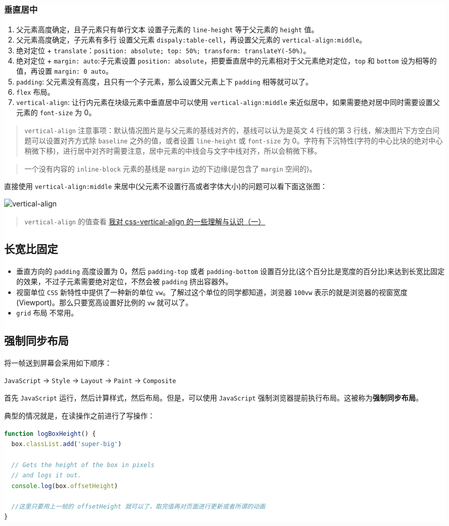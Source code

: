 ### 垂直居中

1. 父元素高度确定，且子元素只有单行文本
   设置子元素的 `line-height` 等于父元素的 `height` 值。
2. 父元素高度确定，子元素有多行
   设置父元素 `dispaly:table-cell`，再设置父元素的 `vertical-align:middle`。
3. 绝对定位 + `translate`：`position: absolute; top: 50%; transform: translateY(-50%)`。
4. 绝对定位 + `margin: auto`:子元素设置 `position: absolute`，把要垂直居中的元素相对于父元素绝对定位，`top` 和 `bottom` 设为相等的值，再设置 `margin: 0 auto`。
5. `padding`: 父元素没有高度，且只有一个子元素，那么设置父元素上下 `padding` 相等就可以了。
6. `flex` 布局。
7. `vertical-align`: 让行内元素在块级元素中垂直居中可以使用 `vertical-align:middle` 来近似居中，如果需要绝对居中同时需要设置父元素的 `font-size` 为 0。

> `vertical-align` 注意事项：默认情况图片是与父元素的基线对齐的，基线可以认为是英文 4 行线的第 3 行线，解决图片下方空白问题可以设置对齐方式除 `baseline` 之外的值，或者设置 `line-height` 或 `font-size` 为 0。字符有下沉特性(字符的中心比块的绝对中心稍微下移)，进行居中对齐时需要注意，居中元素的中线会与文字中线对齐，所以会稍微下移。

> 一个没有内容的 `inline-block` 元素的基线是 `margin` 边的下边缘(是包含了 `margin` 空间的)。

直接使用 `vertical-align:middle` 来居中(父元素不设置行高或者字体大小)的问题可以看下面这张图：

![vertical-align](/assets/img/vertical-align.jpg)

> `vertical-align` 的值查看 [我对 css-vertical-align 的一些理解与认识（一）](https://www.zhangxinxu.com/wordpress/2010/05/我对css-vertical-align的一些理解与认识（一）/)

## 长宽比固定

- 垂直方向的 `padding`
  高度设置为 0，然后 `padding-top` 或者 `padding-bottom` 设置百分比(这个百分比是宽度的百分比)来达到长宽比固定的效果，不过子元素需要绝对定位，不然会被 `padding` 挤出容器外。
- 视窗单位
  `CSS` 新特性中提供了一种新的单位 `vw`。了解过这个单位的同学都知道，浏览器 `100vw` 表示的就是浏览器的视窗宽度(Viewport)。那么只要宽高设置好比例的 `vw` 就可以了。
- `grid` 布局
  不常用。

## 强制同步布局

将一帧送到屏幕会采用如下顺序：

`JavaScript` -> `Style` -> `Layout` -> `Paint` -> `Composite`

首先 `JavaScript` 运行，然后计算样式，然后布局。但是，可以使用 `JavaScript` 强制浏览器提前执行布局。这被称为**强制同步布局**。

典型的情况就是，在读操作之前进行了写操作：

```js
function logBoxHeight() {
  box.classList.add('super-big')

  // Gets the height of the box in pixels
  // and logs it out.
  console.log(box.offsetHeight)

  //这里只要用上一帧的 offsetHeight 就可以了，取完值再对页面进行更新或者所谓的动画
}
```
